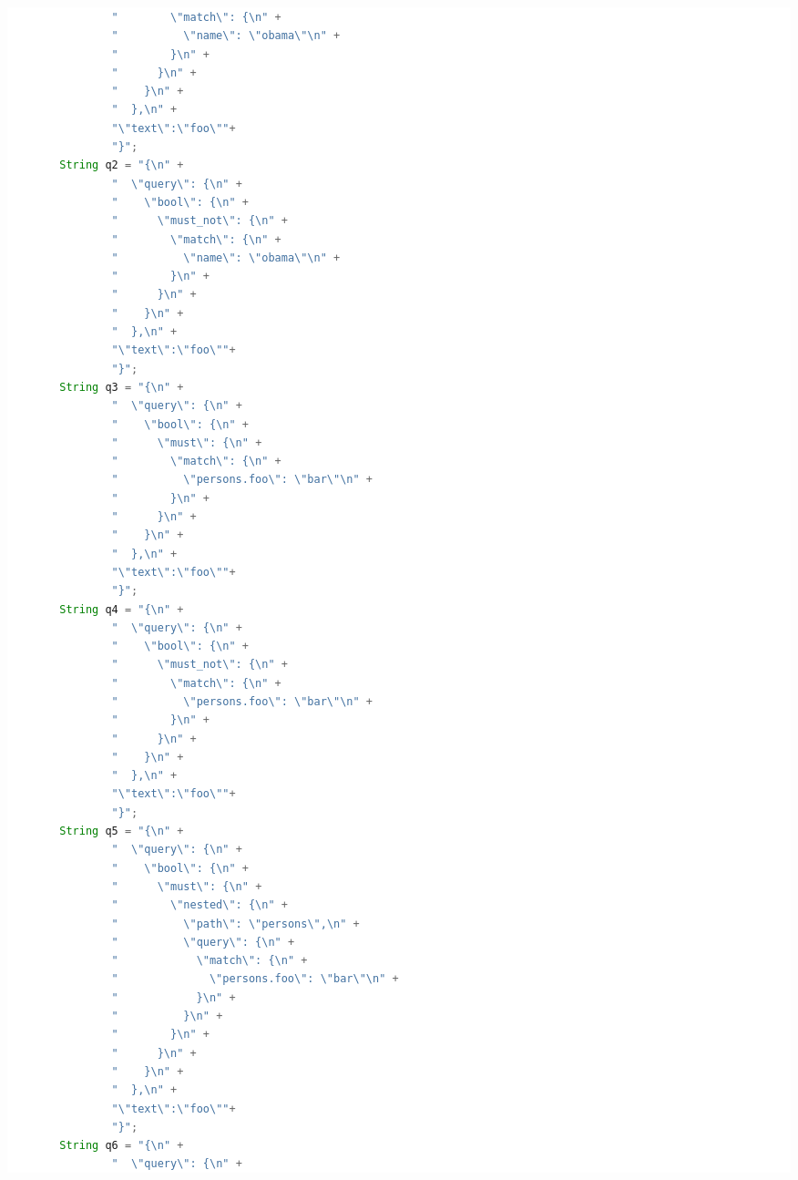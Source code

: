 ```java
                "        \"match\": {\n" +
                "          \"name\": \"obama\"\n" +
                "        }\n" +
                "      }\n" +
                "    }\n" +
                "  },\n" +
                "\"text\":\"foo\""+
                "}";
        String q2 = "{\n" +
                "  \"query\": {\n" +
                "    \"bool\": {\n" +
                "      \"must_not\": {\n" +
                "        \"match\": {\n" +
                "          \"name\": \"obama\"\n" +
                "        }\n" +
                "      }\n" +
                "    }\n" +
                "  },\n" +
                "\"text\":\"foo\""+
                "}";
        String q3 = "{\n" +
                "  \"query\": {\n" +
                "    \"bool\": {\n" +
                "      \"must\": {\n" +
                "        \"match\": {\n" +
                "          \"persons.foo\": \"bar\"\n" +
                "        }\n" +
                "      }\n" +
                "    }\n" +
                "  },\n" +
                "\"text\":\"foo\""+
                "}";
        String q4 = "{\n" +
                "  \"query\": {\n" +
                "    \"bool\": {\n" +
                "      \"must_not\": {\n" +
                "        \"match\": {\n" +
                "          \"persons.foo\": \"bar\"\n" +
                "        }\n" +
                "      }\n" +
                "    }\n" +
                "  },\n" +
                "\"text\":\"foo\""+
                "}";
        String q5 = "{\n" +
                "  \"query\": {\n" +
                "    \"bool\": {\n" +
                "      \"must\": {\n" +
                "        \"nested\": {\n" +
                "          \"path\": \"persons\",\n" +
                "          \"query\": {\n" +
                "            \"match\": {\n" +
                "              \"persons.foo\": \"bar\"\n" +
                "            }\n" +
                "          }\n" +
                "        }\n" +
                "      }\n" +
                "    }\n" +
                "  },\n" +
                "\"text\":\"foo\""+
                "}";
        String q6 = "{\n" +
                "  \"query\": {\n" +
```